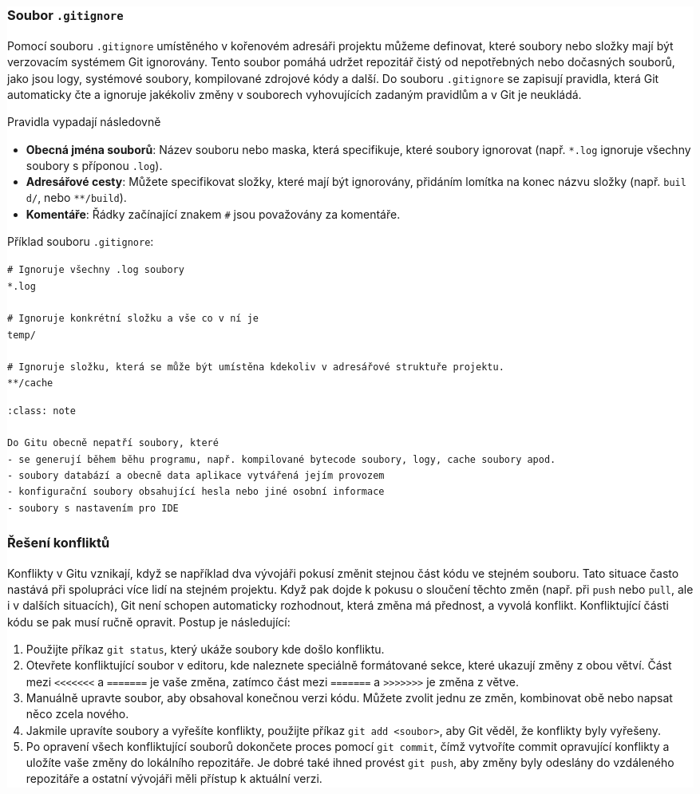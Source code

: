 ### Soubor `.gitignore`

Pomocí souboru `.gitignore` umístěného v kořenovém adresáři projektu můžeme definovat, které soubory nebo složky mají být verzovacím systémem Git ignorovány. Tento soubor pomáhá udržet repozitář čistý od nepotřebných nebo dočasných souborů, jako jsou logy, systémové soubory, kompilované zdrojové kódy a další. Do souboru `.gitignore` se zapisují pravidla, která Git automaticky čte a ignoruje jakékoliv změny v souborech vyhovujících zadaným pravidlům a v Git je neukládá.

Pravidla vypadají následovně

- **Obecná jména souborů**: Název souboru nebo maska, která specifikuje, které soubory ignorovat (např. `*.log` ignoruje všechny soubory s příponou `.log`).
- **Adresářové cesty**: Můžete specifikovat složky, které mají být ignorovány, přidáním lomítka na konec názvu složky (např. `build/`, nebo `**/build`).
- **Komentáře**: Řádky začínající znakem `#` jsou považovány za komentáře.

Příklad souboru `.gitignore`:

```text
# Ignoruje všechny .log soubory
*.log

# Ignoruje konkrétní složku a vše co v ní je
temp/

# Ignoruje složku, která se může být umístěna kdekoliv v adresářové struktuře projektu.
**/cache
```

```{admonition} Co tedy do Gitu nepatří?
:class: note

Do Gitu obecně nepatří soubory, které 
- se generují během běhu programu, např. kompilované bytecode soubory, logy, cache soubory apod.
- soubory databází a obecně data aplikace vytvářená jejím provozem
- konfigurační soubory obsahující hesla nebo jiné osobní informace
- soubory s nastavením pro IDE
```


### Řešení konfliktů

Konflikty v Gitu vznikají, když se například dva vývojáři pokusí změnit stejnou část kódu ve stejném souboru. Tato situace často nastává při spolupráci více lidí na stejném projektu. Když pak dojde k pokusu o sloučení těchto změn (např. při `push` nebo `pull`, ale i v dalších situacích), Git není schopen automaticky rozhodnout, která změna má přednost, a vyvolá konflikt. Konfliktující části kódu se pak musí ručně opravit. Postup je následující:


1. Použijte příkaz `git status`, který ukáže soubory kde došlo konfliktu.
2. Otevřete konfliktující soubor v editoru, kde naleznete speciálně formátované sekce, které ukazují změny z obou větví. Část mezi `<<<<<<<` a `=======` je vaše změna, zatímco část mezi `=======` a `>>>>>>>` je změna z větve.
3. Manuálně upravte soubor, aby obsahoval konečnou verzi kódu. Můžete zvolit jednu ze změn, kombinovat obě nebo napsat něco zcela nového.
4. Jakmile upravíte soubory a vyřešíte konflikty, použijte příkaz `git add <soubor>`, aby Git věděl, že konflikty byly vyřešeny.
5. Po opravení všech konfliktující souborů dokončete proces pomocí `git commit`, čímž vytvoříte commit opravující konflikty a uložíte vaše změny do lokálního repozitáře. Je dobré také ihned provést `git push`, aby změny byly odeslány do vzdáleného repozitáře a ostatní vývojáři měli přístup k aktuální verzi.

